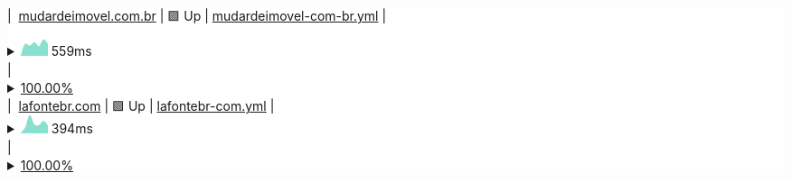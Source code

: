 | <img alt="" src="https://icons.duckduckgo.com/ip3/mudardeimovel.com.br.ico" height="13"> [mudardeimovel.com.br](https://mudardeimovel.com.br) | 🟩 Up | [mudardeimovel-com-br.yml](https://github.com/tomattone/status/commits/HEAD/history/mudardeimovel-com-br.yml) | <details><summary><img alt="Response time graph" src="./graphs/mudardeimovel-com-br/response-time-week.png" height="20"> 559ms</summary></details> | <details><summary><a href="https://status.tomazzoni.net/history/mudardeimovel-com-br">100.00%</a></summary></details>
| <img alt="" src="https://icons.duckduckgo.com/ip3/lafontebr.com.ico" height="13"> [lafontebr.com](https://lafontebr.com) | 🟩 Up | [lafontebr-com.yml](https://github.com/tomattone/status/commits/HEAD/history/lafontebr-com.yml) | <details><summary><img alt="Response time graph" src="./graphs/lafontebr-com/response-time-week.png" height="20"> 394ms</summary></details> | <details><summary><a href="https://status.tomazzoni.net/history/lafontebr-com">100.00%</a></summary></details>